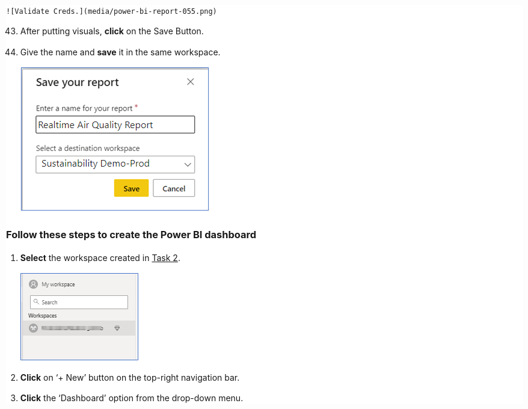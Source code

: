 	![Validate Creds.](media/power-bi-report-055.png)

43. After putting visuals, **click** on the Save Button.

44. Give the name and **save** it in the same workspace.

	![Validate Creds.](media/power-bi-report-056.png)
		
### Follow these steps to create the Power BI dashboard

1. **Select** the workspace created in [Task 2](#task-2-power-bi-workspace-creation).

	![Select Workspace.](media/power-bi-report-9.png)
	
2. **Click** on ‘+ New’ button on the top-right navigation bar.

3. **Click** the ‘Dashboard’ option from the drop-down menu.
